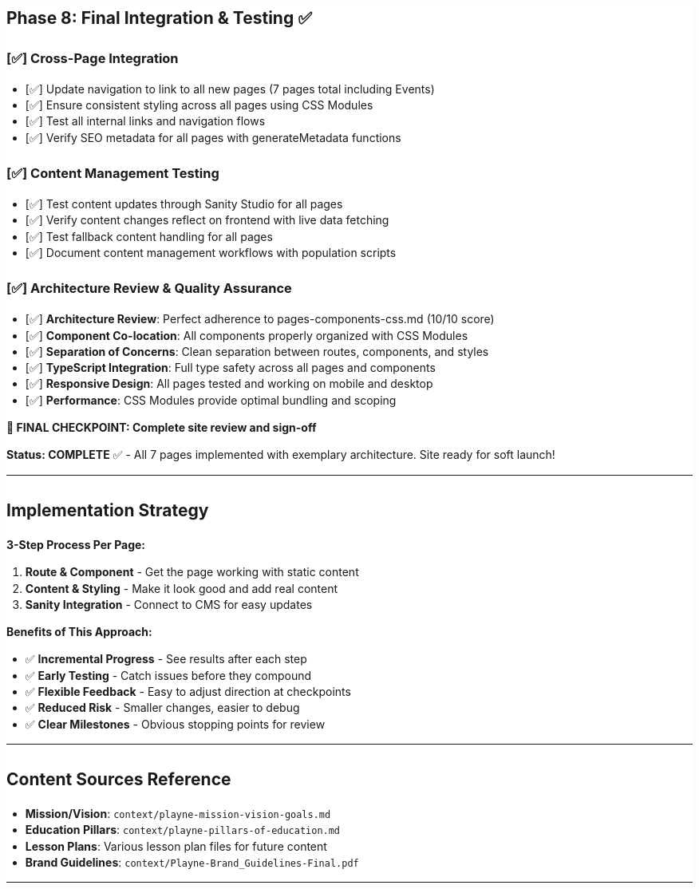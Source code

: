 
## Phase 8: Final Integration & Testing ✅

### [✅] Cross-Page Integration
- [✅] Update navigation to link to all new pages (7 pages total including Events)
- [✅] Ensure consistent styling across all pages using CSS Modules
- [✅] Test all internal links and navigation flows
- [✅] Verify SEO metadata for all pages with generateMetadata functions

### [✅] Content Management Testing
- [✅] Test content updates through Sanity Studio for all pages
- [✅] Verify content changes reflect on frontend with live data fetching
- [✅] Test fallback content handling for all pages
- [✅] Document content management workflows with population scripts

### [✅] Architecture Review & Quality Assurance
- [✅] **Architecture Review**: Perfect adherence to pages-components-css.md (10/10 score)
- [✅] **Component Co-location**: All components properly organized with CSS Modules
- [✅] **Separation of Concerns**: Clean separation between routes, components, and styles
- [✅] **TypeScript Integration**: Full type safety across all pages and components
- [✅] **Responsive Design**: All pages tested and working on mobile and desktop
- [✅] **Performance**: CSS Modules provide optimal bundling and scoping

**🛑 FINAL CHECKPOINT: Complete site review and sign-off**

**Status: COMPLETE** ✅ - All 7 pages implemented with exemplary architecture. Site ready for soft launch!

---

## Implementation Strategy

**3-Step Process Per Page:**
1. **Route & Component** - Get the page working with static content
2. **Content & Styling** - Make it look good and add real content
3. **Sanity Integration** - Connect to CMS for easy updates

**Benefits of This Approach:**
- ✅ **Incremental Progress** - See results after each step
- ✅ **Early Testing** - Catch issues before they compound
- ✅ **Flexible Feedback** - Easy to adjust direction at checkpoints
- ✅ **Reduced Risk** - Smaller changes, easier to debug
- ✅ **Clear Milestones** - Obvious stopping points for review

---

## Content Sources Reference
- **Mission/Vision**: `context/playne-mission-vision-goals.md`
- **Education Pillars**: `context/playne-pillars-of-education.md`
- **Lesson Plans**: Various lesson plan files for future content
- **Brand Guidelines**: `context/Playne-Brand_Guidelines-Final.pdf`

---